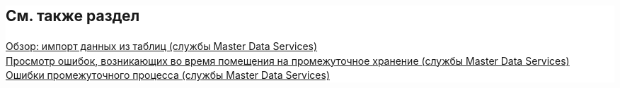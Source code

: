 ## <a name="see-also"></a>См. также раздел  
 [Обзор: импорт данных из таблиц (службы Master Data Services)](../master-data-services/overview-importing-data-from-tables-master-data-services.md)   
 [Просмотр ошибок, возникающих во время помещения на промежуточное хранение (службы Master Data Services)](../master-data-services/view-errors-that-occur-during-staging-master-data-services.md)   
 [Ошибки промежуточного процесса (службы Master Data Services)](../master-data-services/staging-process-errors-master-data-services.md)  
  
  
